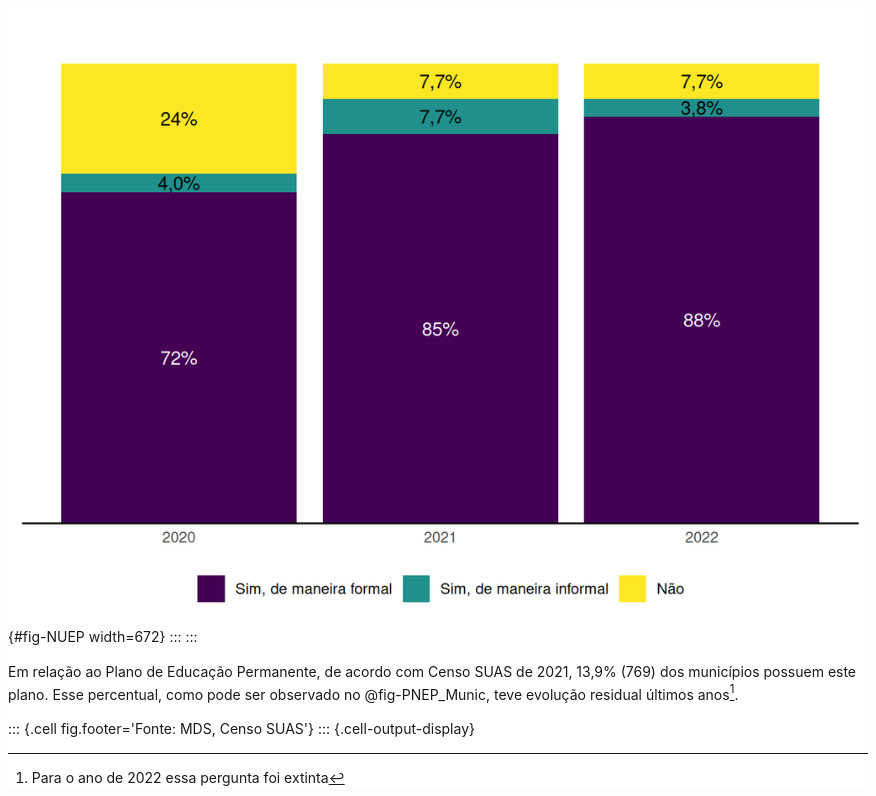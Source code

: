 ![Percentual de Estados que possuem Núcleo de Educação Permanente, 2020 a 2022](gestao_files/figure-html/fig-NUEP-1.png){#fig-NUEP width=672}
:::
:::




Em relação ao Plano de Educação Permanente, de acordo com Censo SUAS de 2021, 13,9% (769) dos municípios possuem este plano. Esse percentual, como pode ser observado no @fig-PNEP_Munic, teve evolução residual últimos anos[^gestao-15].

[^gestao-15]: Para o ano de 2022 essa pergunta foi extinta




::: {.cell fig.footer='Fonte: MDS, Censo SUAS'}
::: {.cell-output-display}

[^gestao-1]: Lei nº 8.742, de 7 de dezembro de 1993: Dispõe sobre a organização da Assistência Social e dá outras providências. (<http://www.planalto.gov.br/ccivil_03/Leis/L8742compilado.htm>)
[^gestao-2]: Norma Operacional Básica NOB - SUAS 2012 (<http://www.mds.gov.br/webarquivos/arquivo/assistencia_social/nob_suas.pdf>)
[^gestao-3]: Estados: Amazonas, Acre, Pará, Amapá, Piauí, Paraíba, Sergipe e São Paulo
[^gestao-4]: Estado do Amazonas
[^gestao-5]: a partir de 2019 essa pergunta foi retirada do formulário de gestão municipal
[^gestao-6]: Resolução CNAS Nº2, de 16 de março de 2017
[^gestao-7]: 124ª reunião ordinária da CIT - Pacto de Aprimoramento do SUAS
[^gestao-8]: A regulamentação destas areas essenciais devem estar previstas no organograma. A Lei do SUAS Lei nº 12.435, de 06/07/2011 altera a Lei Organiza da Assistência Social (LOAS) - nº 8.742, de 07/.12.1993
[^gestao-9]: siglas dos Estado que não possuem Lei do SUAS - Censo SUAS 2022: RR, PA, TO, PI, RN, SE, BA, SP, PR, SC e RS
[^gestao-10]: Lei nº 12.435, de 06/07/2011 altera a Lei Organiza da Assistência Social (LOAS) - nº 8.742, de 07/.12.1993
[^gestao-11]: Para os anos de 2016, 2017, 2018 e 2019 as perguntas alteraram, impossibilitando a linha histórica
[^gestao-12]: Para os municípios não foi possível fazer essa linha histórica em decorrência de mudanças nas perguntas
[^gestao-13]: Resolução CNAS Nº2, de 16 de março de 2017
[^gestao-14]: Capítulo III - NOBSUAS/2012
[^gestao-16]: Art. 30-A. O cofinanciamento dos serviços, programas, projetos e benefícios eventuais, no que couber, e o aprimoramento da gestão da política de assistência social no Suas se efetuam por meio de transferências automáticas entre os fundos de assistência social e mediante alocação de recursos próprios nesses fundos nas 3 (três) esferas de governo.
[^gestao-17]: o Estado do Acre não cofinancia os municípios
[^gestao-18]: O formulário do posto do Cadastro Único foi criado em 2020, assim a maioria das informações disponíveis terão referência a partir desta data.
[^gestao-19]: CRAS, CREAS e CENTRO POP
[^gestao-20]: estas informações são do formulário de Gestão Municipal, assim se referem a informações gerais que a gestão informa realizar, destaca-se também que estas informações estão disponíveis a partir do ano de 2020 entretanto, só foi possível gerar a partir de 2021 em decorrência de problemas na leitura da base
[^gestao-21]: estas informações são dos postos que executam exclusivamente atividades do Cadastro Único